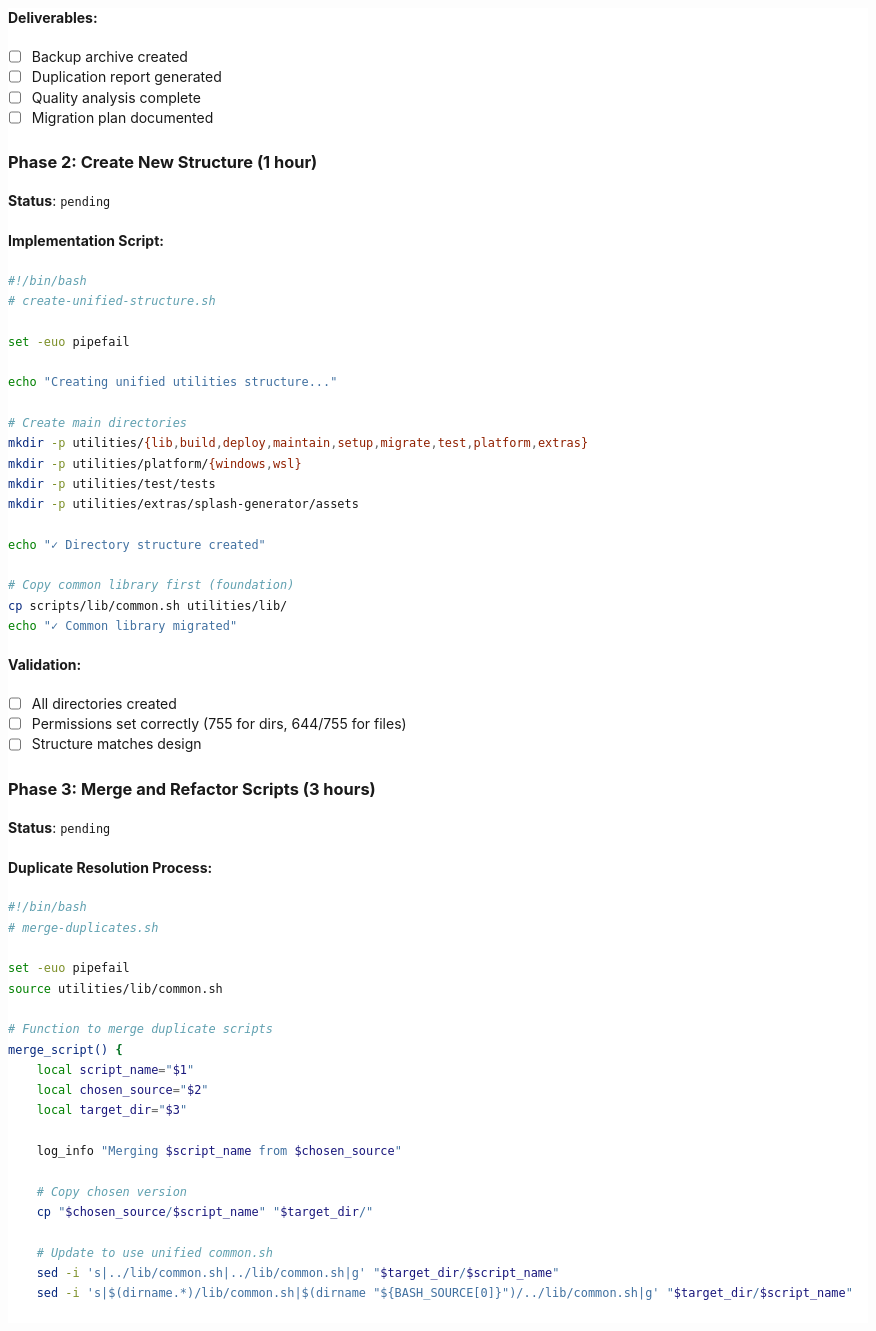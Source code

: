 #### Deliverables:
- [ ] Backup archive created
- [ ] Duplication report generated
- [ ] Quality analysis complete
- [ ] Migration plan documented

### Phase 2: Create New Structure (1 hour)
**Status**: `pending`

#### Implementation Script:
```bash
#!/bin/bash
# create-unified-structure.sh

set -euo pipefail

echo "Creating unified utilities structure..."

# Create main directories
mkdir -p utilities/{lib,build,deploy,maintain,setup,migrate,test,platform,extras}
mkdir -p utilities/platform/{windows,wsl}
mkdir -p utilities/test/tests
mkdir -p utilities/extras/splash-generator/assets

echo "✓ Directory structure created"

# Copy common library first (foundation)
cp scripts/lib/common.sh utilities/lib/
echo "✓ Common library migrated"
```

#### Validation:
- [ ] All directories created
- [ ] Permissions set correctly (755 for dirs, 644/755 for files)
- [ ] Structure matches design

### Phase 3: Merge and Refactor Scripts (3 hours)
**Status**: `pending`

#### Duplicate Resolution Process:
```bash
#!/bin/bash
# merge-duplicates.sh

set -euo pipefail
source utilities/lib/common.sh

# Function to merge duplicate scripts
merge_script() {
    local script_name="$1"
    local chosen_source="$2"
    local target_dir="$3"
    
    log_info "Merging $script_name from $chosen_source"
    
    # Copy chosen version
    cp "$chosen_source/$script_name" "$target_dir/"
    
    # Update to use unified common.sh
    sed -i 's|../lib/common.sh|../lib/common.sh|g' "$target_dir/$script_name"
    sed -i 's|$(dirname.*)/lib/common.sh|$(dirname "${BASH_SOURCE[0]}")/../lib/common.sh|g' "$target_dir/$script_name"
    
```